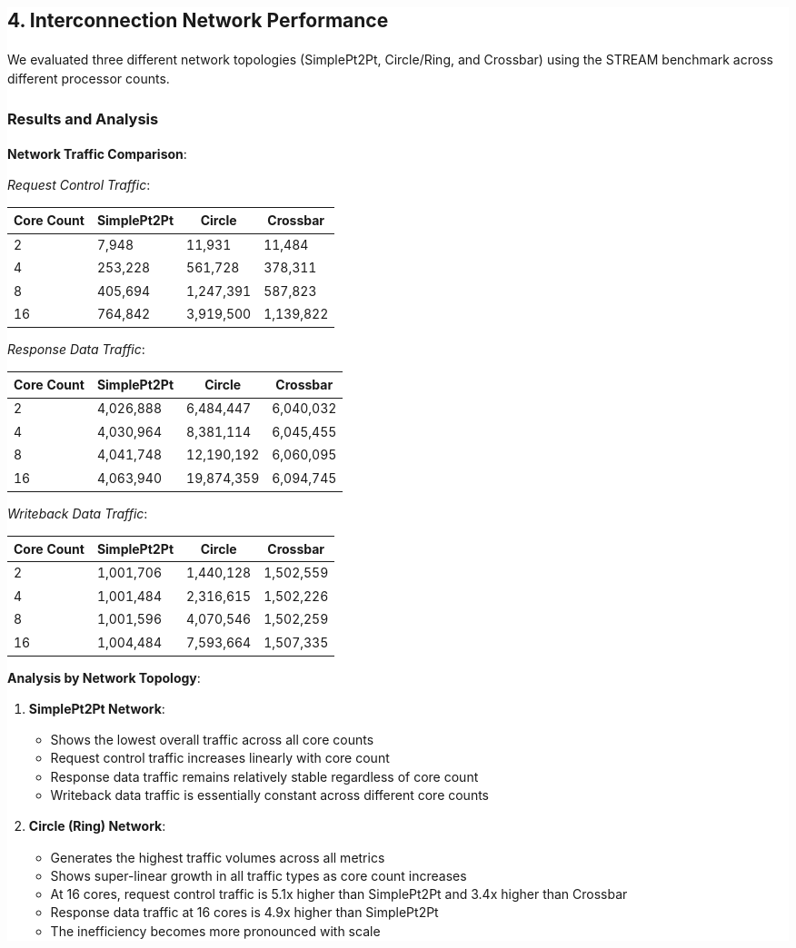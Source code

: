## 4. Interconnection Network Performance

We evaluated three different network topologies (SimplePt2Pt, Circle/Ring, and Crossbar) using the STREAM benchmark across different processor counts.

### Results and Analysis

**Network Traffic Comparison**:

*Request Control Traffic*:

| Core Count | SimplePt2Pt | Circle     | Crossbar   |
|------------|-------------|------------|------------|
| 2          | 7,948       | 11,931     | 11,484     |
| 4          | 253,228     | 561,728    | 378,311    |
| 8          | 405,694     | 1,247,391  | 587,823    |
| 16         | 764,842     | 3,919,500  | 1,139,822  |

*Response Data Traffic*:

| Core Count | SimplePt2Pt | Circle      | Crossbar   |
|------------|-------------|-------------|------------|
| 2          | 4,026,888   | 6,484,447   | 6,040,032  |
| 4          | 4,030,964   | 8,381,114   | 6,045,455  |
| 8          | 4,041,748   | 12,190,192  | 6,060,095  |
| 16         | 4,063,940   | 19,874,359  | 6,094,745  |

*Writeback Data Traffic*:

| Core Count | SimplePt2Pt | Circle     | Crossbar   |
|------------|-------------|------------|------------|
| 2          | 1,001,706   | 1,440,128  | 1,502,559  |
| 4          | 1,001,484   | 2,316,615  | 1,502,226  |
| 8          | 1,001,596   | 4,070,546  | 1,502,259  |
| 16         | 1,004,484   | 7,593,664  | 1,507,335  |

**Analysis by Network Topology**:

1. **SimplePt2Pt Network**:
   - Shows the lowest overall traffic across all core counts
   - Request control traffic increases linearly with core count
   - Response data traffic remains relatively stable regardless of core count
   - Writeback data traffic is essentially constant across different core counts

2. **Circle (Ring) Network**:
   - Generates the highest traffic volumes across all metrics
   - Shows super-linear growth in all traffic types as core count increases
   - At 16 cores, request control traffic is 5.1x higher than SimplePt2Pt and 3.4x higher than Crossbar
   - Response data traffic at 16 cores is 4.9x higher than SimplePt2Pt
   - The inefficiency becomes more pronounced with scale
